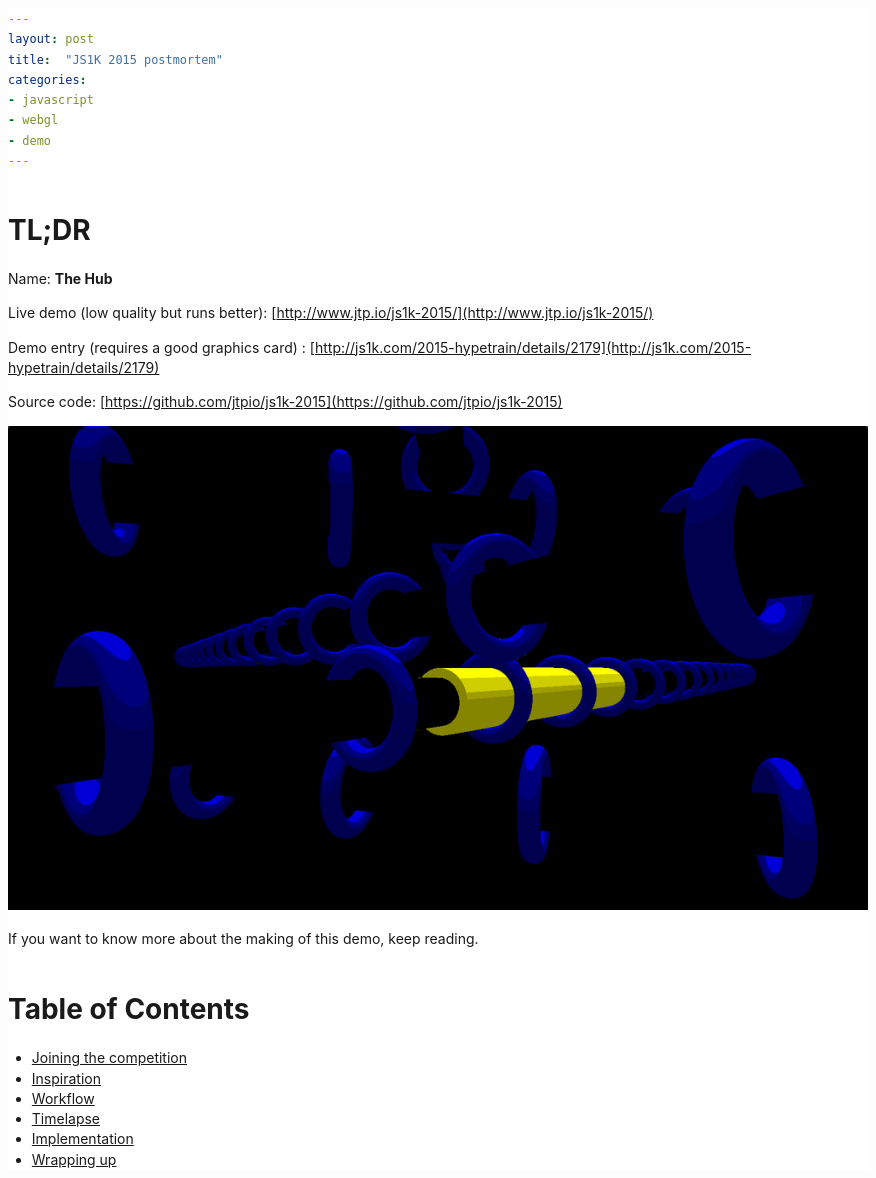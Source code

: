 ```yaml
---
layout: post
title:  "JS1K 2015 postmortem"
categories:
- javascript
- webgl
- demo
---
```


# TL;DR

Name: **The Hub**

Live demo (low quality but runs better): [http://www.jtp.io/js1k-2015/](http://www.jtp.io/js1k-2015/)

Demo entry (requires a good graphics card) : [http://js1k.com/2015-hypetrain/details/2179](http://js1k.com/2015-hypetrain/details/2179)

Source code: [https://github.com/jtpio/js1k-2015](https://github.com/jtpio/js1k-2015)

<img class="center" alt="The Hub" src="/res/js1k_2015/16_lights_off.png">

If you want to know more about the making of this demo, keep reading.

# Table of Contents
  * [Joining the competition](#part-1)
  * [Inspiration](#part-2)
  * [Workflow](#part-3)
  * [Timelapse](#part-4)
  * [Implementation](#part-5)
  * [Wrapping up](#part-6)
